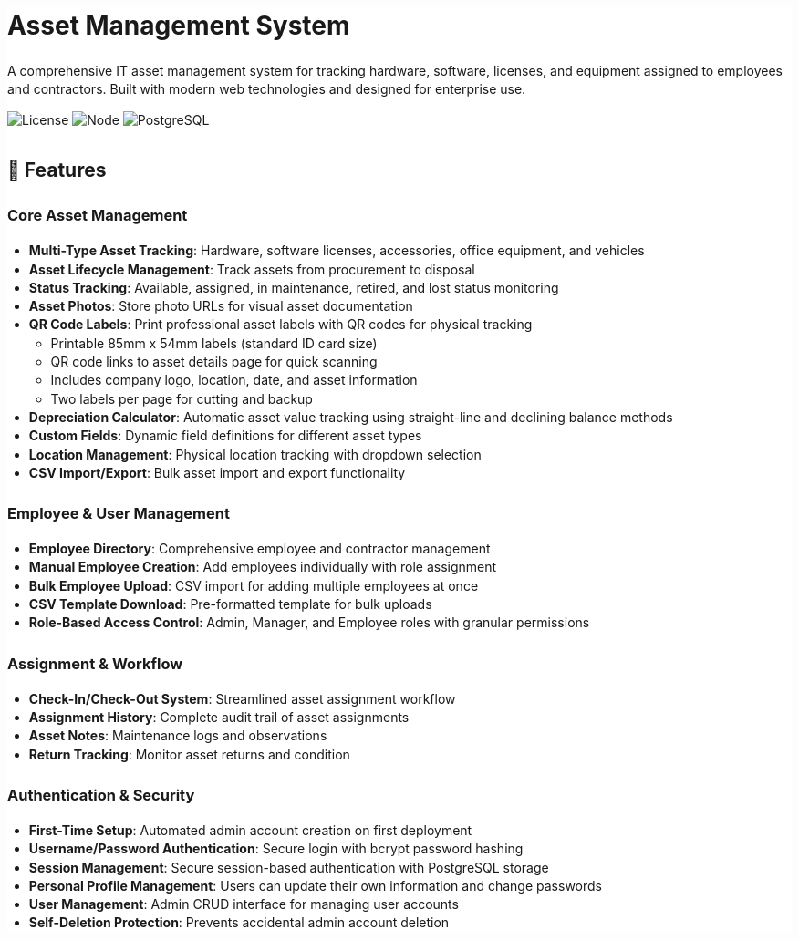 # Asset Management System

A comprehensive IT asset management system for tracking hardware, software, licenses, and equipment assigned to employees and contractors. Built with modern web technologies and designed for enterprise use.

![License](https://img.shields.io/badge/license-MIT-blue.svg)
![Node](https://img.shields.io/badge/node-20.x-green.svg)
![PostgreSQL](https://img.shields.io/badge/postgresql-15%2B-blue.svg)

## 🚀 Features

### Core Asset Management
- **Multi-Type Asset Tracking**: Hardware, software licenses, accessories, office equipment, and vehicles
- **Asset Lifecycle Management**: Track assets from procurement to disposal
- **Status Tracking**: Available, assigned, in maintenance, retired, and lost status monitoring
- **Asset Photos**: Store photo URLs for visual asset documentation
- **QR Code Labels**: Print professional asset labels with QR codes for physical tracking
  - Printable 85mm x 54mm labels (standard ID card size)
  - QR code links to asset details page for quick scanning
  - Includes company logo, location, date, and asset information
  - Two labels per page for cutting and backup
- **Depreciation Calculator**: Automatic asset value tracking using straight-line and declining balance methods
- **Custom Fields**: Dynamic field definitions for different asset types
- **Location Management**: Physical location tracking with dropdown selection
- **CSV Import/Export**: Bulk asset import and export functionality

### Employee & User Management
- **Employee Directory**: Comprehensive employee and contractor management
- **Manual Employee Creation**: Add employees individually with role assignment
- **Bulk Employee Upload**: CSV import for adding multiple employees at once
- **CSV Template Download**: Pre-formatted template for bulk uploads
- **Role-Based Access Control**: Admin, Manager, and Employee roles with granular permissions

### Assignment & Workflow
- **Check-In/Check-Out System**: Streamlined asset assignment workflow
- **Assignment History**: Complete audit trail of asset assignments
- **Asset Notes**: Maintenance logs and observations
- **Return Tracking**: Monitor asset returns and condition

### Authentication & Security
- **First-Time Setup**: Automated admin account creation on first deployment
- **Username/Password Authentication**: Secure login with bcrypt password hashing
- **Session Management**: Secure session-based authentication with PostgreSQL storage
- **Personal Profile Management**: Users can update their own information and change passwords
- **User Management**: Admin CRUD interface for managing user accounts
- **Self-Deletion Protection**: Prevents accidental admin account deletion
